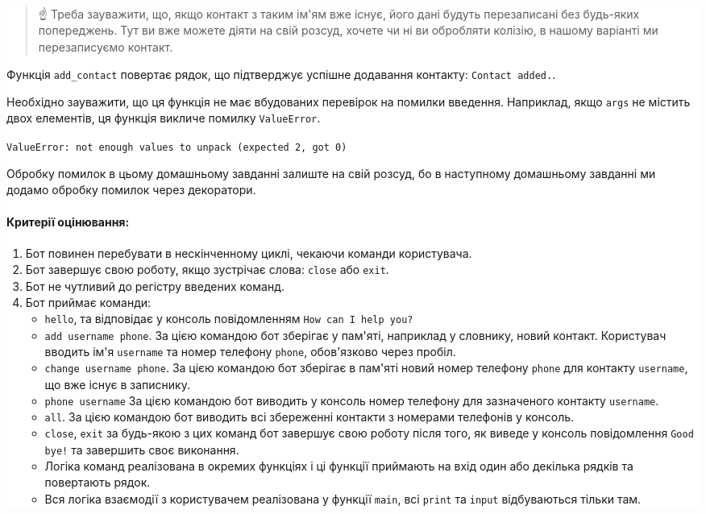 > ☝ Треба зауважити, що, якщо контакт з таким ім'ям вже існує, його дані будуть перезаписані без будь-яких попереджень.
> Тут ви вже можете діяти на свій розсуд, хочете чи ні ви обробляти колізію, в нашому варіанті ми перезаписуємо контакт.


Функція `add_contact` повертає рядок, що підтверджує успішне додавання контакту: `Contact added.`.

Необхідно зауважити, що ця функція не має вбудованих перевірок на помилки введення. Наприклад, якщо `args` не містить
двох елементів, ця функція викличе помилку `ValueError`.

```
ValueError: not enough values to unpack (expected 2, got 0)
```

Обробку помилок в цьому домашньому завданні залиште на свій розсуд, бо в наступному домашньому завданні ми додамо
обробку помилок через декоратори.

#### Критерії оцінювання:

1. Бот повинен перебувати в нескінченному циклі, чекаючи команди користувача.
2. Бот завершує свою роботу, якщо зустрічає слова: `close` або `exit`.
3. Бот не чутливий до регістру введених команд.
4. Бот приймає команди:
    - `hello`, та відповідає у консоль повідомленням `How can I help you?`
    - `add username phone`. За цією командою бот зберігає у пам'яті, наприклад у словнику, новий контакт. Користувач
      вводить ім'я `username` та номер телефону `phone`, обов'язково через пробіл.
    - `change username phone`. За цією командою бот зберігає в пам'яті новий номер телефону `phone` для
      контакту `username`, що вже існує в записнику.
    - `phone username` За цією командою бот виводить у консоль номер телефону для зазначеного контакту `username`.
    - `all`. За цією командою бот виводить всі збереженні контакти з номерами телефонів у консоль.
    - `close`, `exit` за будь-якою з цих команд бот завершує свою роботу після того, як виведе у консоль
      повідомлення `Good bye!` та завершить своє виконання.
    - Логіка команд реалізована в окремих функціях і ці функції приймають на вхід один або декілька рядків та повертають
      рядок.
    - Вся логіка взаємодії з користувачем реалізована у функції `main`, всі `print` та `input` відбуваються тільки там.
